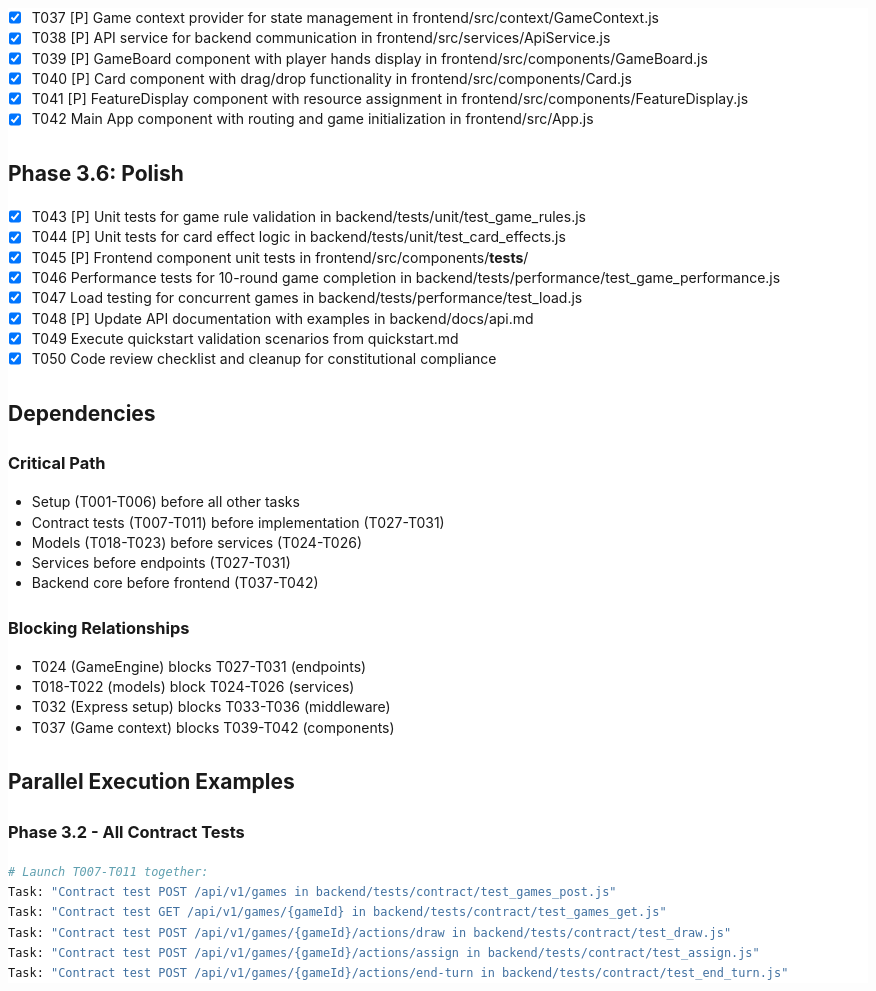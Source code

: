 - [x] T037 [P] Game context provider for state management in frontend/src/context/GameContext.js
- [x] T038 [P] API service for backend communication in frontend/src/services/ApiService.js
- [x] T039 [P] GameBoard component with player hands display in frontend/src/components/GameBoard.js
- [x] T040 [P] Card component with drag/drop functionality in frontend/src/components/Card.js
- [x] T041 [P] FeatureDisplay component with resource assignment in frontend/src/components/FeatureDisplay.js
- [x] T042 Main App component with routing and game initialization in frontend/src/App.js

## Phase 3.6: Polish

- [x] T043 [P] Unit tests for game rule validation in backend/tests/unit/test_game_rules.js
- [x] T044 [P] Unit tests for card effect logic in backend/tests/unit/test_card_effects.js
- [x] T045 [P] Frontend component unit tests in frontend/src/components/__tests__/
- [x] T046 Performance tests for 10-round game completion in backend/tests/performance/test_game_performance.js
- [x] T047 Load testing for concurrent games in backend/tests/performance/test_load.js
- [x] T048 [P] Update API documentation with examples in backend/docs/api.md
- [x] T049 Execute quickstart validation scenarios from quickstart.md
- [x] T050 Code review checklist and cleanup for constitutional compliance

## Dependencies

### Critical Path
- Setup (T001-T006) before all other tasks
- Contract tests (T007-T011) before implementation (T027-T031)
- Models (T018-T023) before services (T024-T026)
- Services before endpoints (T027-T031)
- Backend core before frontend (T037-T042)

### Blocking Relationships
- T024 (GameEngine) blocks T027-T031 (endpoints)
- T018-T022 (models) block T024-T026 (services)
- T032 (Express setup) blocks T033-T036 (middleware)
- T037 (Game context) blocks T039-T042 (components)

## Parallel Execution Examples

### Phase 3.2 - All Contract Tests
```bash
# Launch T007-T011 together:
Task: "Contract test POST /api/v1/games in backend/tests/contract/test_games_post.js"
Task: "Contract test GET /api/v1/games/{gameId} in backend/tests/contract/test_games_get.js"
Task: "Contract test POST /api/v1/games/{gameId}/actions/draw in backend/tests/contract/test_draw.js"
Task: "Contract test POST /api/v1/games/{gameId}/actions/assign in backend/tests/contract/test_assign.js"
Task: "Contract test POST /api/v1/games/{gameId}/actions/end-turn in backend/tests/contract/test_end_turn.js"
```
